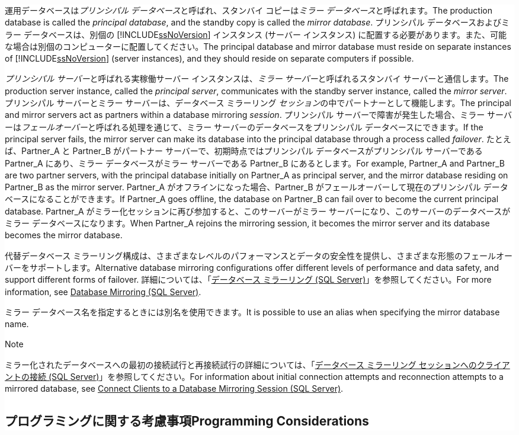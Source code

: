  <span data-ttu-id="82223-109">運用データベースは*プリンシパル データベース*と呼ばれ、スタンバイ コピーは*ミラー データベース*と呼ばれます。</span><span class="sxs-lookup"><span data-stu-id="82223-109">The production database is called the *principal database*, and the standby copy is called the *mirror database*.</span></span> <span data-ttu-id="82223-110">プリンシパル データベースおよびミラー データベースは、別個の [!INCLUDE[ssNoVersion](../../../includes/ssnoversion-md.md)] インスタンス (サーバー インスタンス) に配置する必要があります。また、可能な場合は別個のコンピューターに配置してください。</span><span class="sxs-lookup"><span data-stu-id="82223-110">The principal database and mirror database must reside on separate instances of [!INCLUDE[ssNoVersion](../../../includes/ssnoversion-md.md)] (server instances), and they should reside on separate computers if possible.</span></span>  
  
 <span data-ttu-id="82223-111">*プリンシパル サーバー*と呼ばれる実稼働サーバー インスタンスは、*ミラー サーバー*と呼ばれるスタンバイ サーバーと通信します。</span><span class="sxs-lookup"><span data-stu-id="82223-111">The production server instance, called the *principal server*, communicates with the standby server instance, called the *mirror server*.</span></span> <span data-ttu-id="82223-112">プリンシパル サーバーとミラー サーバーは、データベース ミラーリング *セッション*の中でパートナーとして機能します。</span><span class="sxs-lookup"><span data-stu-id="82223-112">The principal and mirror servers act as partners within a database mirroring *session*.</span></span> <span data-ttu-id="82223-113">プリンシパル サーバーで障害が発生した場合、ミラー サーバーは*フェールオーバー*と呼ばれる処理を通じて、ミラー サーバーのデータベースをプリンシパル データベースにできます。</span><span class="sxs-lookup"><span data-stu-id="82223-113">If the principal server fails, the mirror server can make its database into the principal database through a process called *failover*.</span></span> <span data-ttu-id="82223-114">たとえば、Partner_A と Partner_B がパートナー サーバーで、初期時点ではプリンシパル データベースがプリンシパル サーバーである Partner_A にあり、ミラー データベースがミラー サーバーである Partner_B にあるとします。</span><span class="sxs-lookup"><span data-stu-id="82223-114">For example, Partner_A and Partner_B are two partner servers, with the principal database initially on Partner_A as principal server, and the mirror database residing on Partner_B as the mirror server.</span></span> <span data-ttu-id="82223-115">Partner_A がオフラインになった場合、Partner_B がフェールオーバーして現在のプリンシパル データベースになることができます。</span><span class="sxs-lookup"><span data-stu-id="82223-115">If Partner_A goes offline, the database on Partner_B can fail over to become the current principal database.</span></span> <span data-ttu-id="82223-116">Partner_A がミラー化セッションに再び参加すると、このサーバーがミラー サーバーになり、このサーバーのデータベースがミラー データベースになります。</span><span class="sxs-lookup"><span data-stu-id="82223-116">When Partner_A rejoins the mirroring session, it becomes the mirror server and its database becomes the mirror database.</span></span>  
  
 <span data-ttu-id="82223-117">代替データベース ミラーリング構成は、さまざまなレベルのパフォーマンスとデータの安全性を提供し、さまざまな形態のフェールオーバーをサポートします。</span><span class="sxs-lookup"><span data-stu-id="82223-117">Alternative database mirroring configurations offer different levels of performance and data safety, and support different forms of failover.</span></span> <span data-ttu-id="82223-118">詳細については、「[データベース ミラーリング &#40;SQL Server&#41;](../../../database-engine/database-mirroring/database-mirroring-sql-server.md)」を参照してください。</span><span class="sxs-lookup"><span data-stu-id="82223-118">For more information, see [Database Mirroring &#40;SQL Server&#41;](../../../database-engine/database-mirroring/database-mirroring-sql-server.md).</span></span>  
  
 <span data-ttu-id="82223-119">ミラー データベース名を指定するときには別名を使用できます。</span><span class="sxs-lookup"><span data-stu-id="82223-119">It is possible to use an alias when specifying the mirror database name.</span></span>  
  
> [!NOTE]  
>  <span data-ttu-id="82223-120">ミラー化されたデータベースへの最初の接続試行と再接続試行の詳細については、「[データベース ミラーリング セッションへのクライアントの接続 &#40;SQL Server&#41;](../../../database-engine/database-mirroring/connect-clients-to-a-database-mirroring-session-sql-server.md)」を参照してください。</span><span class="sxs-lookup"><span data-stu-id="82223-120">For information about initial connection attempts and reconnection attempts to a mirrored database, see [Connect Clients to a Database Mirroring Session &#40;SQL Server&#41;](../../../database-engine/database-mirroring/connect-clients-to-a-database-mirroring-session-sql-server.md).</span></span>  
  
## <a name="programming-considerations"></a><span data-ttu-id="82223-121">プログラミングに関する考慮事項</span><span class="sxs-lookup"><span data-stu-id="82223-121">Programming Considerations</span></span>  